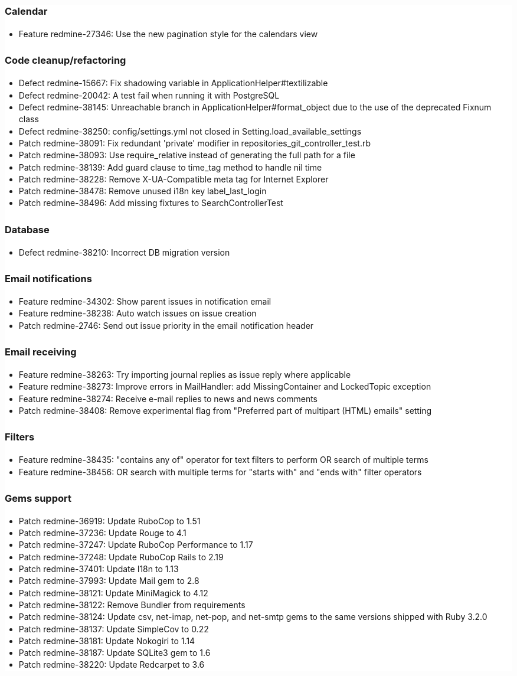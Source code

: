 ### Calendar

* Feature redmine-27346: Use the new pagination style for the calendars view

### Code cleanup/refactoring

* Defect redmine-15667: Fix shadowing variable in ApplicationHelper#textilizable
* Defect redmine-20042: A test fail when running it with PostgreSQL
* Defect redmine-38145: Unreachable branch in ApplicationHelper#format_object due to the use of the deprecated Fixnum class
* Defect redmine-38250: config/settings.yml not closed in Setting.load_available_settings
* Patch redmine-38091: Fix redundant 'private' modifier in repositories_git_controller_test.rb
* Patch redmine-38093: Use require_relative instead of generating the full path for a file
* Patch redmine-38139: Add guard clause to time_tag method to handle nil time
* Patch redmine-38228: Remove X-UA-Compatible meta tag for Internet Explorer
* Patch redmine-38478: Remove unused i18n key label_last_login
* Patch redmine-38496: Add missing fixtures to SearchControllerTest

### Database

* Defect redmine-38210: Incorrect DB migration version

### Email notifications

* Feature redmine-34302:  Show parent issues in notification email
* Feature redmine-38238: Auto watch issues on issue creation
* Patch redmine-2746: Send out issue priority in the email notification header

### Email receiving

* Feature redmine-38263: Try importing journal replies as issue reply where applicable
* Feature redmine-38273: Improve errors in MailHandler: add MissingContainer and LockedTopic exception
* Feature redmine-38274: Receive e-mail replies to news and news comments
* Patch redmine-38408: Remove experimental flag from "Preferred part of multipart (HTML) emails" setting

### Filters

* Feature redmine-38435: "contains any of" operator for text filters to perform OR search of multiple terms
* Feature redmine-38456: OR search with multiple terms for "starts with" and "ends with" filter operators

### Gems support

* Patch redmine-36919: Update RuboCop to 1.51
* Patch redmine-37236: Update Rouge to 4.1
* Patch redmine-37247: Update RuboCop Performance to 1.17
* Patch redmine-37248: Update RuboCop Rails to 2.19
* Patch redmine-37401: Update I18n to 1.13
* Patch redmine-37993: Update Mail gem to 2.8
* Patch redmine-38121: Update MiniMagick to 4.12
* Patch redmine-38122: Remove Bundler from requirements 
* Patch redmine-38124: Update csv, net-imap, net-pop, and net-smtp gems to the same versions shipped with Ruby 3.2.0
* Patch redmine-38137: Update SimpleCov to 0.22
* Patch redmine-38181: Update Nokogiri to 1.14
* Patch redmine-38187: Update SQLite3 gem to 1.6
* Patch redmine-38220: Update Redcarpet to 3.6
